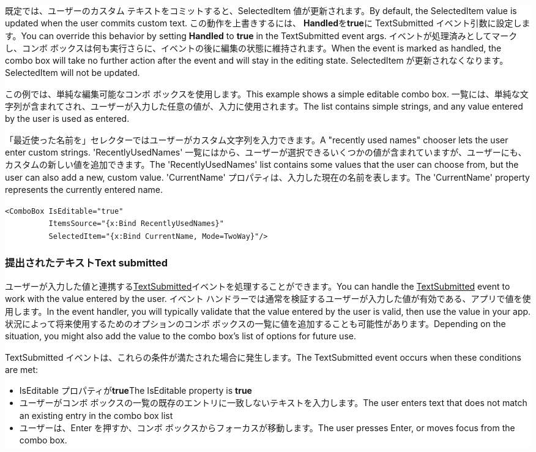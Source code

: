 <span data-ttu-id="64e42-178">既定では、ユーザーのカスタム テキストをコミットすると、SelectedItem 値が更新されます。</span><span class="sxs-lookup"><span data-stu-id="64e42-178">By default, the SelectedItem value is updated when the user commits custom text.</span></span> <span data-ttu-id="64e42-179">この動作を上書きするには、 **Handled**を**true**に TextSubmitted イベント引数に設定します。</span><span class="sxs-lookup"><span data-stu-id="64e42-179">You can override this behavior by setting **Handled** to **true** in the TextSubmitted event args.</span></span> <span data-ttu-id="64e42-180">イベントが処理済みとしてマークし、コンボ ボックスは何も実行さらに、イベントの後に編集の状態に維持されます。</span><span class="sxs-lookup"><span data-stu-id="64e42-180">When the event is marked as handled, the combo box will take no further action after the event and will stay in the editing state.</span></span> <span data-ttu-id="64e42-181">SelectedItem が更新されなくなります。</span><span class="sxs-lookup"><span data-stu-id="64e42-181">SelectedItem will not be updated.</span></span>

<span data-ttu-id="64e42-182">この例では、単純な編集可能なコンボ ボックスを使用します。</span><span class="sxs-lookup"><span data-stu-id="64e42-182">This example shows a simple editable combo box.</span></span> <span data-ttu-id="64e42-183">一覧には、単純な文字列が含まれてされ、ユーザーが入力した任意の値が、入力に使用されます。</span><span class="sxs-lookup"><span data-stu-id="64e42-183">The list contains simple strings, and any value entered by the user is used as entered.</span></span>

<span data-ttu-id="64e42-184">「最近使った名前を」セレクターではユーザーがカスタム文字列を入力できます。</span><span class="sxs-lookup"><span data-stu-id="64e42-184">A "recently used names" chooser lets the user enter custom strings.</span></span> <span data-ttu-id="64e42-185">'RecentlyUsedNames' 一覧にはから、ユーザーが選択できるいくつかの値が含まれていますが、ユーザーにも、カスタムの新しい値を追加できます。</span><span class="sxs-lookup"><span data-stu-id="64e42-185">The 'RecentlyUsedNames' list contains some values that the user can choose from, but the user can also add a new, custom value.</span></span> <span data-ttu-id="64e42-186">'CurrentName' プロパティは、入力した現在の名前を表します。</span><span class="sxs-lookup"><span data-stu-id="64e42-186">The 'CurrentName' property represents the currently entered name.</span></span>

```xaml
<ComboBox IsEditable="true"
          ItemsSource="{x:Bind RecentlyUsedNames}"
          SelectedItem="{x:Bind CurrentName, Mode=TwoWay}"/>
```

### <a name="text-submitted"></a><span data-ttu-id="64e42-187">提出されたテキスト</span><span class="sxs-lookup"><span data-stu-id="64e42-187">Text submitted</span></span>

<span data-ttu-id="64e42-188">ユーザーが入力した値と連携する[TextSubmitted](/uwp/api/Windows.UI.Xaml.Controls.ComboBox)イベントを処理することができます。</span><span class="sxs-lookup"><span data-stu-id="64e42-188">You can handle the [TextSubmitted](/uwp/api/Windows.UI.Xaml.Controls.ComboBox) event to work with the value entered by the user.</span></span> <span data-ttu-id="64e42-189">イベント ハンドラーでは通常を検証するユーザーが入力した値が有効である、アプリで値を使用します。</span><span class="sxs-lookup"><span data-stu-id="64e42-189">In the event handler, you will typically validate that the value entered by the user is valid, then use the value in your app.</span></span> <span data-ttu-id="64e42-190">状況によって将来使用するためのオプションのコンボ ボックスの一覧に値を追加することも可能性があります。</span><span class="sxs-lookup"><span data-stu-id="64e42-190">Depending on the situation, you might also add the value to the combo box’s list of options for future use.</span></span>

<span data-ttu-id="64e42-191">TextSubmitted イベントは、これらの条件が満たされた場合に発生します。</span><span class="sxs-lookup"><span data-stu-id="64e42-191">The TextSubmitted event occurs when these conditions are met:</span></span>

- <span data-ttu-id="64e42-192">IsEditable プロパティが**true**</span><span class="sxs-lookup"><span data-stu-id="64e42-192">The IsEditable property is **true**</span></span>
- <span data-ttu-id="64e42-193">ユーザーがコンボ ボックスの一覧の既存のエントリに一致しないテキストを入力します。</span><span class="sxs-lookup"><span data-stu-id="64e42-193">The user enters text that does not match an existing entry in the combo box list</span></span>
- <span data-ttu-id="64e42-194">ユーザーは、Enter を押すか、コンボ ボックスからフォーカスが移動します。</span><span class="sxs-lookup"><span data-stu-id="64e42-194">The user presses Enter, or moves focus from the combo box.</span></span>

